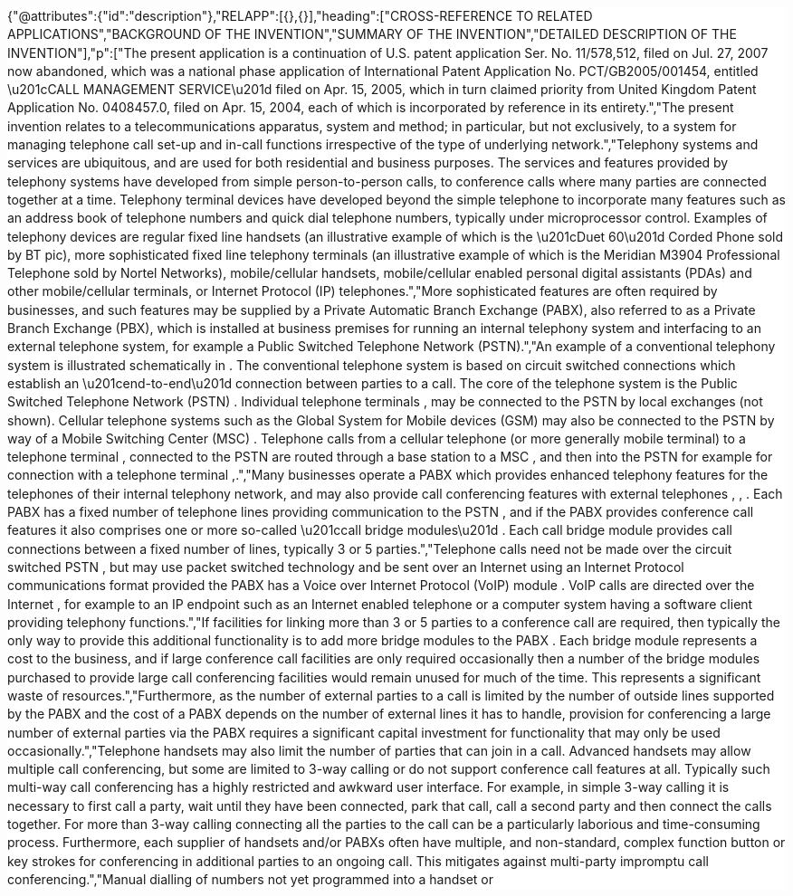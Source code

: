 {"@attributes":{"id":"description"},"RELAPP":[{},{}],"heading":["CROSS-REFERENCE TO RELATED APPLICATIONS","BACKGROUND OF THE INVENTION","SUMMARY OF THE INVENTION","DETAILED DESCRIPTION OF THE INVENTION"],"p":["The present application is a continuation of U.S. patent application Ser. No. 11\/578,512, filed on Jul. 27, 2007 now abandoned, which was a national phase application of International Patent Application No. PCT\/GB2005\/001454, entitled \u201cCALL MANAGEMENT SERVICE\u201d filed on Apr. 15, 2005, which in turn claimed priority from United Kingdom Patent Application No. 0408457.0, filed on Apr. 15, 2004, each of which is incorporated by reference in its entirety.","The present invention relates to a telecommunications apparatus, system and method; in particular, but not exclusively, to a system for managing telephone call set-up and in-call functions irrespective of the type of underlying network.","Telephony systems and services are ubiquitous, and are used for both residential and business purposes. The services and features provided by telephony systems have developed from simple person-to-person calls, to conference calls where many parties are connected together at a time. Telephony terminal devices have developed beyond the simple telephone to incorporate many features such as an address book of telephone numbers and quick dial telephone numbers, typically under microprocessor control. Examples of telephony devices are regular fixed line handsets (an illustrative example of which is the \u201cDuet 60\u201d Corded Phone sold by BT pic), more sophisticated fixed line telephony terminals (an illustrative example of which is the Meridian M3904 Professional Telephone sold by Nortel Networks), mobile\/cellular handsets, mobile\/cellular enabled personal digital assistants (PDAs) and other mobile\/cellular terminals, or Internet Protocol (IP) telephones.","More sophisticated features are often required by businesses, and such features may be supplied by a Private Automatic Branch Exchange (PABX), also referred to as a Private Branch Exchange (PBX), which is installed at business premises for running an internal telephony system and interfacing to an external telephone system, for example a Public Switched Telephone Network (PSTN).","An example of a conventional telephony system is illustrated schematically in . The conventional telephone system is based on circuit switched connections which establish an \u201cend-to-end\u201d connection between parties to a call. The core of the telephone system is the Public Switched Telephone Network (PSTN) . Individual telephone terminals , may be connected to the PSTN  by local exchanges (not shown). Cellular telephone systems such as the Global System for Mobile devices (GSM) may also be connected to the PSTN  by way of a Mobile Switching Center (MSC) . Telephone calls from a cellular telephone (or more generally mobile terminal)  to a telephone terminal , connected to the PSTN  are routed through a base station  to a MSC , and then into the PSTN  for example for connection with a telephone terminal ,.","Many businesses operate a PABX  which provides enhanced telephony features for the telephones  of their internal telephony network, and may also provide call conferencing features with external telephones , , . Each PABX  has a fixed number of telephone lines  providing communication to the PSTN , and if the PABX  provides conference call features it also comprises one or more so-called \u201ccall bridge modules\u201d . Each call bridge module provides call connections between a fixed number of lines, typically 3 or 5 parties.","Telephone calls need not be made over the circuit switched PSTN , but may use packet switched technology and be sent over an Internet  using an Internet Protocol communications format provided the PABX  has a Voice over Internet Protocol (VoIP) module . VoIP calls are directed over the Internet , for example to an IP endpoint  such as an Internet enabled telephone or a computer system having a software client providing telephony functions.","If facilities for linking more than 3 or 5 parties to a conference call are required, then typically the only way to provide this additional functionality is to add more bridge modules  to the PABX . Each bridge module  represents a cost to the business, and if large conference call facilities are only required occasionally then a number of the bridge modules  purchased to provide large call conferencing facilities would remain unused for much of the time. This represents a significant waste of resources.","Furthermore, as the number of external parties to a call is limited by the number of outside lines  supported by the PABX  and the cost of a PABX depends on the number of external lines it has to handle, provision for conferencing a large number of external parties via the PABX  requires a significant capital investment for functionality that may only be used occasionally.","Telephone handsets  may also limit the number of parties that can join in a call. Advanced handsets may allow multiple call conferencing, but some are limited to 3-way calling or do not support conference call features at all. Typically such multi-way call conferencing has a highly restricted and awkward user interface. For example, in simple 3-way calling it is necessary to first call a party, wait until they have been connected, park that call, call a second party and then connect the calls together. For more than 3-way calling connecting all the parties to the call can be a particularly laborious and time-consuming process. Furthermore, each supplier of handsets and\/or PABXs often have multiple, and non-standard, complex function button or key strokes for conferencing in additional parties to an ongoing call. This mitigates against multi-party impromptu call conferencing.","Manual dialling of numbers not yet programmed into a handset or